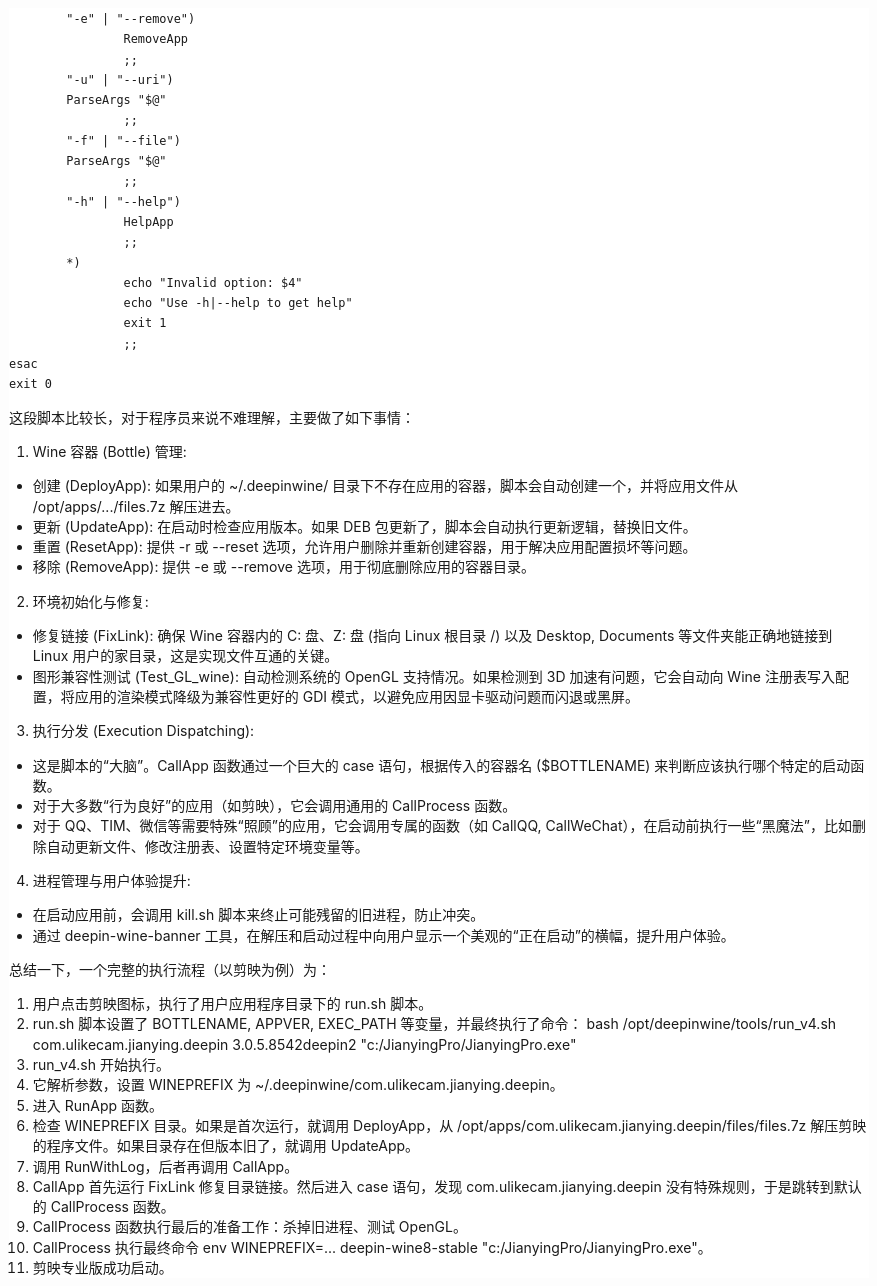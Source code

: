 ```
        "-e" | "--remove")
                RemoveApp
                ;;
        "-u" | "--uri")
        ParseArgs "$@"
                ;;
        "-f" | "--file")
        ParseArgs "$@"
                ;;
        "-h" | "--help")
                HelpApp
                ;;
        *)
                echo "Invalid option: $4"
                echo "Use -h|--help to get help"
                exit 1
                ;;
esac
exit 0
```

这段脚本比较长，对于程序员来说不难理解，主要做了如下事情：

1. Wine 容器 (Bottle) 管理:
 * 创建 (DeployApp): 如果用户的 ~/.deepinwine/ 目录下不存在应用的容器，脚本会自动创建一个，并将应用文件从 /opt/apps/.../files.7z 解压进去。
 * 更新 (UpdateApp): 在启动时检查应用版本。如果 DEB 包更新了，脚本会自动执行更新逻辑，替换旧文件。
 * 重置 (ResetApp): 提供 -r 或 --reset 选项，允许用户删除并重新创建容器，用于解决应用配置损坏等问题。
 * 移除 (RemoveApp): 提供 -e 或 --remove 选项，用于彻底删除应用的容器目录。
2. 环境初始化与修复:
 * 修复链接 (FixLink): 确保 Wine 容器内的 C: 盘、Z: 盘 (指向 Linux 根目录 /) 以及 Desktop, Documents 等文件夹能正确地链接到 Linux 用户的家目录，这是实现文件互通的关键。
 * 图形兼容性测试 (Test_GL_wine): 自动检测系统的 OpenGL 支持情况。如果检测到 3D 加速有问题，它会自动向 Wine 注册表写入配置，将应用的渲染模式降级为兼容性更好的 GDI 模式，以避免应用因显卡驱动问题而闪退或黑屏。
3. 执行分发 (Execution Dispatching):
 * 这是脚本的“大脑”。CallApp 函数通过一个巨大的 case 语句，根据传入的容器名 ($BOTTLENAME) 来判断应该执行哪个特定的启动函数。
 * 对于大多数“行为良好”的应用（如剪映），它会调用通用的 CallProcess 函数。
 * 对于 QQ、TIM、微信等需要特殊“照顾”的应用，它会调用专属的函数（如 CallQQ, CallWeChat），在启动前执行一些“黑魔法”，比如删除自动更新文件、修改注册表、设置特定环境变量等。
4. 进程管理与用户体验提升:
 * 在启动应用前，会调用 kill.sh 脚本来终止可能残留的旧进程，防止冲突。
 * 通过 deepin-wine-banner 工具，在解压和启动过程中向用户显示一个美观的“正在启动”的横幅，提升用户体验。


总结一下，一个完整的执行流程（以剪映为例）为：
1. 用户点击剪映图标，执行了用户应用程序目录下的 run.sh 脚本。
2. run.sh 脚本设置了 BOTTLENAME, APPVER, EXEC_PATH 等变量，并最终执行了命令：
  bash /opt/deepinwine/tools/run_v4.sh com.ulikecam.jianying.deepin 3.0.5.8542deepin2 "c:/JianyingPro/JianyingPro.exe"
3. run_v4.sh 开始执行。
4. 它解析参数，设置 WINEPREFIX 为 ~/.deepinwine/com.ulikecam.jianying.deepin。
5. 进入 RunApp 函数。
6. 检查 WINEPREFIX 目录。如果是首次运行，就调用 DeployApp，从 /opt/apps/com.ulikecam.jianying.deepin/files/files.7z 解压剪映的程序文件。如果目录存在但版本旧了，就调用 UpdateApp。
7. 调用 RunWithLog，后者再调用 CallApp。
8. CallApp 首先运行 FixLink 修复目录链接。然后进入 case 语句，发现 com.ulikecam.jianying.deepin 没有特殊规则，于是跳转到默认的 CallProcess 函数。
9. CallProcess 函数执行最后的准备工作：杀掉旧进程、测试 OpenGL。
10. CallProcess 执行最终命令 env WINEPREFIX=... deepin-wine8-stable "c:/JianyingPro/JianyingPro.exe"。
11. 剪映专业版成功启动。
